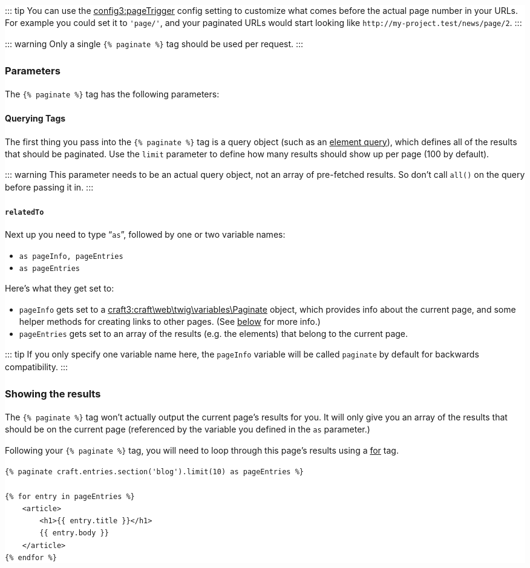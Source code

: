 ::: tip
You can use the <config3:pageTrigger> config setting to customize what comes before the actual page number in your URLs. For example you could set it to `'page/'`, and your paginated URLs would start looking like `http://my-project.test/news/page/2`.
:::

::: warning
Only a single `{% paginate %}` tag should be used per request.
:::

### Parameters

The `{% paginate %}` tag has the following parameters:

#### Querying Tags

The first thing you pass into the `{% paginate %}` tag is a query object (such as an [element query](../element-queries.md)), which defines all of the results that should be paginated. Use the `limit` parameter to define how many results should show up per page (100 by default).

::: warning
This parameter needs to be an actual query object, not an array of pre-fetched results. So don’t call `all()` on the query before passing it in.
:::

#### `relatedTo`

Next up you need to type “`as`”, followed by one or two variable names:

- `as pageInfo, pageEntries`
- `as pageEntries`

Here’s what they get set to:

- `pageInfo` gets set to a <craft3:craft\web\twig\variables\Paginate> object, which provides info about the current page, and some helper methods for creating links to other pages. (See [below](#the-pageInfo-variable) for more info.)
- `pageEntries` gets set to an array of the results (e.g. the elements) that belong to the current page.

::: tip
If you only specify one variable name here, the `pageInfo` variable will be called `paginate` by default for backwards compatibility.
:::

### Showing the results

The `{% paginate %}` tag won’t actually output the current page’s results for you. It will only give you an array of the results that should be on the current page (referenced by the variable you defined in the `as` parameter.)

Following your `{% paginate %}` tag, you will need to loop through this page’s results using a [for](https://twig.symfony.com/doc/tags/for.html) tag.

```twig
{% paginate craft.entries.section('blog').limit(10) as pageEntries %}

{% for entry in pageEntries %}
    <article>
        <h1>{{ entry.title }}</h1>
        {{ entry.body }}
    </article>
{% endfor %}
```
